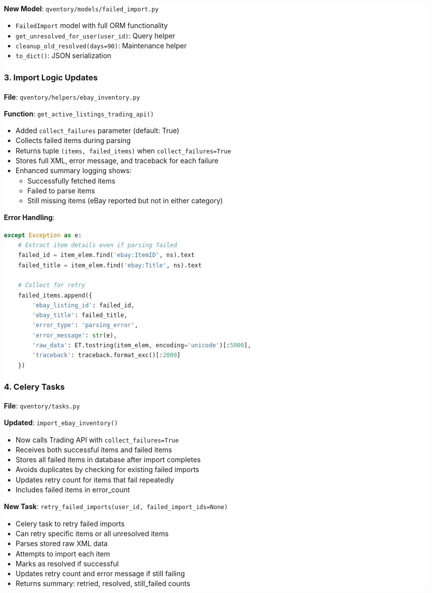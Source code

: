 **New Model**: `qventory/models/failed_import.py`
- `FailedImport` model with full ORM functionality
- `get_unresolved_for_user(user_id)`: Query helper
- `cleanup_old_resolved(days=90)`: Maintenance helper
- `to_dict()`: JSON serialization

### 3. Import Logic Updates

**File**: `qventory/helpers/ebay_inventory.py`

**Function**: `get_active_listings_trading_api()`
- Added `collect_failures` parameter (default: True)
- Collects failed items during parsing
- Returns tuple `(items, failed_items)` when `collect_failures=True`
- Stores full XML, error message, and traceback for each failure
- Enhanced summary logging shows:
  - Successfully fetched items
  - Failed to parse items
  - Still missing items (eBay reported but not in either category)

**Error Handling**:
```python
except Exception as e:
    # Extract item details even if parsing failed
    failed_id = item_elem.find('ebay:ItemID', ns).text
    failed_title = item_elem.find('ebay:Title', ns).text

    # Collect for retry
    failed_items.append({
        'ebay_listing_id': failed_id,
        'ebay_title': failed_title,
        'error_type': 'parsing_error',
        'error_message': str(e),
        'raw_data': ET.tostring(item_elem, encoding='unicode')[:5000],
        'traceback': traceback.format_exc()[:2000]
    })
```

### 4. Celery Tasks

**File**: `qventory/tasks.py`

**Updated**: `import_ebay_inventory()`
- Now calls Trading API with `collect_failures=True`
- Receives both successful items and failed items
- Stores all failed items in database after import completes
- Avoids duplicates by checking for existing failed imports
- Updates retry count for items that fail repeatedly
- Includes failed items in error_count

**New Task**: `retry_failed_imports(user_id, failed_import_ids=None)`
- Celery task to retry failed imports
- Can retry specific items or all unresolved items
- Parses stored raw XML data
- Attempts to import each item
- Marks as resolved if successful
- Updates retry count and error message if still failing
- Returns summary: retried, resolved, still_failed counts
